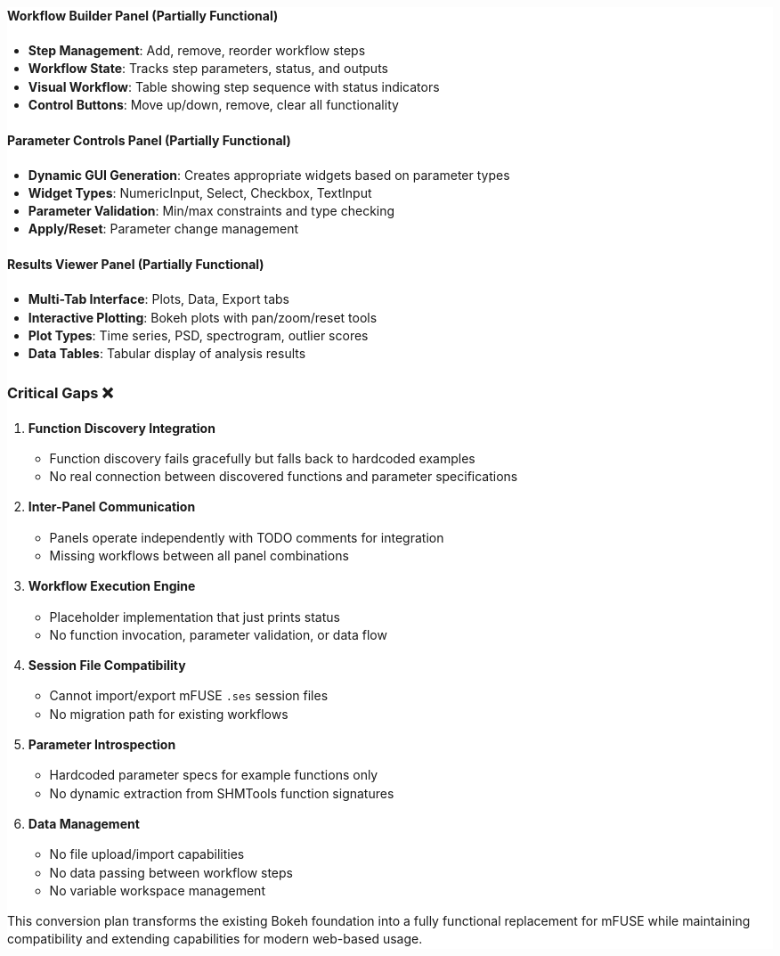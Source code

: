 #### Workflow Builder Panel (Partially Functional)
- **Step Management**: Add, remove, reorder workflow steps
- **Workflow State**: Tracks step parameters, status, and outputs
- **Visual Workflow**: Table showing step sequence with status indicators
- **Control Buttons**: Move up/down, remove, clear all functionality

#### Parameter Controls Panel (Partially Functional)
- **Dynamic GUI Generation**: Creates appropriate widgets based on parameter types
- **Widget Types**: NumericInput, Select, Checkbox, TextInput
- **Parameter Validation**: Min/max constraints and type checking
- **Apply/Reset**: Parameter change management

#### Results Viewer Panel (Partially Functional)
- **Multi-Tab Interface**: Plots, Data, Export tabs
- **Interactive Plotting**: Bokeh plots with pan/zoom/reset tools
- **Plot Types**: Time series, PSD, spectrogram, outlier scores
- **Data Tables**: Tabular display of analysis results

### Critical Gaps ❌

1. **Function Discovery Integration**
   - Function discovery fails gracefully but falls back to hardcoded examples
   - No real connection between discovered functions and parameter specifications

2. **Inter-Panel Communication** 
   - Panels operate independently with TODO comments for integration
   - Missing workflows between all panel combinations

3. **Workflow Execution Engine**
   - Placeholder implementation that just prints status
   - No function invocation, parameter validation, or data flow

4. **Session File Compatibility**
   - Cannot import/export mFUSE `.ses` session files
   - No migration path for existing workflows

5. **Parameter Introspection**
   - Hardcoded parameter specs for example functions only
   - No dynamic extraction from SHMTools function signatures

6. **Data Management**
   - No file upload/import capabilities
   - No data passing between workflow steps
   - No variable workspace management

This conversion plan transforms the existing Bokeh foundation into a fully functional replacement for mFUSE while maintaining compatibility and extending capabilities for modern web-based usage.